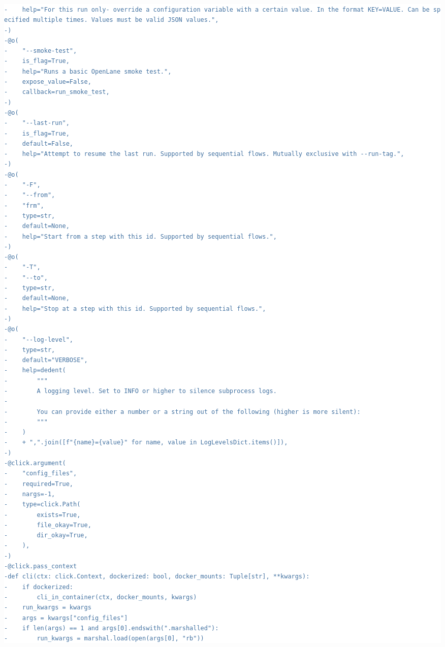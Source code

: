 ```diff
-    help="For this run only- override a configuration variable with a certain value. In the format KEY=VALUE. Can be specified multiple times. Values must be valid JSON values.",
-)
-@o(
-    "--smoke-test",
-    is_flag=True,
-    help="Runs a basic OpenLane smoke test.",
-    expose_value=False,
-    callback=run_smoke_test,
-)
-@o(
-    "--last-run",
-    is_flag=True,
-    default=False,
-    help="Attempt to resume the last run. Supported by sequential flows. Mutually exclusive with --run-tag.",
-)
-@o(
-    "-F",
-    "--from",
-    "frm",
-    type=str,
-    default=None,
-    help="Start from a step with this id. Supported by sequential flows.",
-)
-@o(
-    "-T",
-    "--to",
-    type=str,
-    default=None,
-    help="Stop at a step with this id. Supported by sequential flows.",
-)
-@o(
-    "--log-level",
-    type=str,
-    default="VERBOSE",
-    help=dedent(
-        """
-        A logging level. Set to INFO or higher to silence subprocess logs.
-
-        You can provide either a number or a string out of the following (higher is more silent):
-        """
-    )
-    + ",".join([f"{name}={value}" for name, value in LogLevelsDict.items()]),
-)
-@click.argument(
-    "config_files",
-    required=True,
-    nargs=-1,
-    type=click.Path(
-        exists=True,
-        file_okay=True,
-        dir_okay=True,
-    ),
-)
-@click.pass_context
-def cli(ctx: click.Context, dockerized: bool, docker_mounts: Tuple[str], **kwargs):
-    if dockerized:
-        cli_in_container(ctx, docker_mounts, kwargs)
-    run_kwargs = kwargs
-    args = kwargs["config_files"]
-    if len(args) == 1 and args[0].endswith(".marshalled"):
-        run_kwargs = marshal.load(open(args[0], "rb"))
```